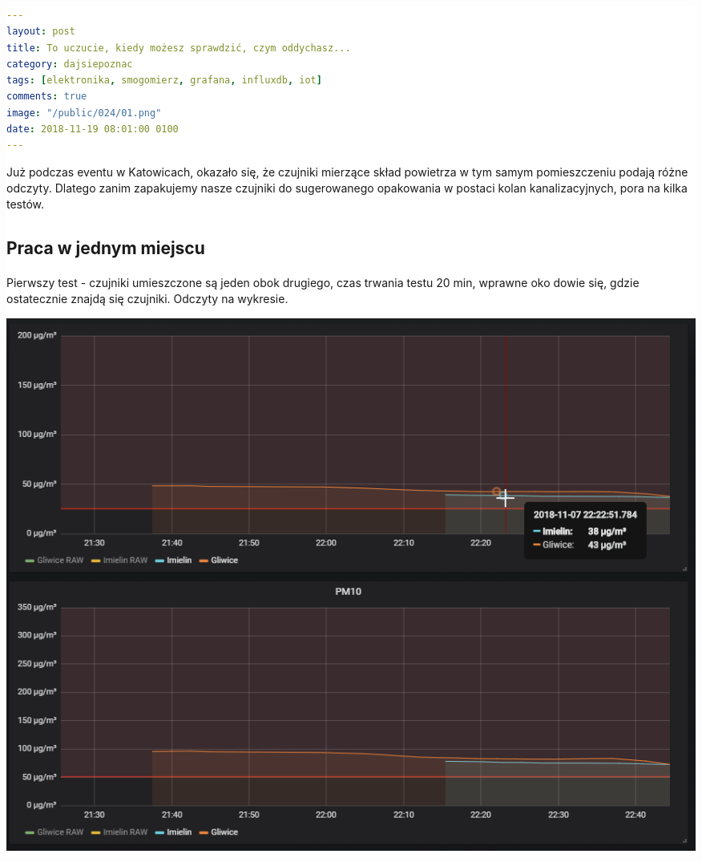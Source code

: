 ```yaml
---
layout: post
title: To uczucie, kiedy możesz sprawdzić, czym oddychasz...
category: dajsiepoznac
tags: [elektronika, smogomierz, grafana, influxdb, iot]
comments: true
image: "/public/024/01.png"
date: 2018-11-19 08:01:00 0100
---
```

Już podczas eventu w Katowicach, okazało się, że czujniki mierzące skład powietrza w tym samym pomieszczeniu podają różne odczyty. Dlatego zanim zapakujemy nasze czujniki do sugerowanego opakowania w postaci kolan kanalizacyjnych, pora na kilka testów.

## Praca w jednym miejscu
Pierwszy test - czujniki umieszczone są jeden obok drugiego, czas trwania testu 20 min, wprawne oko dowie się, gdzie ostatecznie znajdą się czujniki. Odczyty na wykresie.

<img class="postImage" style="width: 100%" src="/public/024/01.png" />
